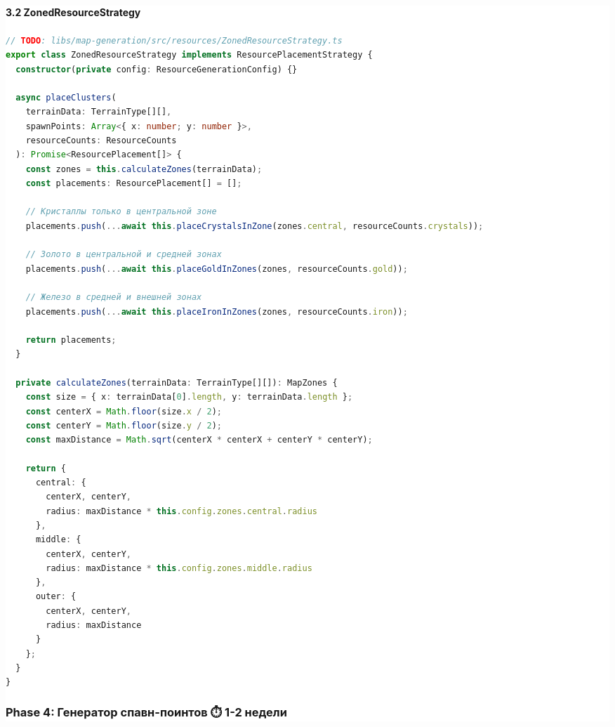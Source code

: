 #### 3.2 ZonedResourceStrategy
```typescript
// TODO: libs/map-generation/src/resources/ZonedResourceStrategy.ts
export class ZonedResourceStrategy implements ResourcePlacementStrategy {
  constructor(private config: ResourceGenerationConfig) {}

  async placeClusters(
    terrainData: TerrainType[][],
    spawnPoints: Array<{ x: number; y: number }>,
    resourceCounts: ResourceCounts
  ): Promise<ResourcePlacement[]> {
    const zones = this.calculateZones(terrainData);
    const placements: ResourcePlacement[] = [];

    // Кристаллы только в центральной зоне
    placements.push(...await this.placeCrystalsInZone(zones.central, resourceCounts.crystals));

    // Золото в центральной и средней зонах
    placements.push(...await this.placeGoldInZones(zones, resourceCounts.gold));

    // Железо в средней и внешней зонах
    placements.push(...await this.placeIronInZones(zones, resourceCounts.iron));

    return placements;
  }

  private calculateZones(terrainData: TerrainType[][]): MapZones {
    const size = { x: terrainData[0].length, y: terrainData.length };
    const centerX = Math.floor(size.x / 2);
    const centerY = Math.floor(size.y / 2);
    const maxDistance = Math.sqrt(centerX * centerX + centerY * centerY);

    return {
      central: {
        centerX, centerY,
        radius: maxDistance * this.config.zones.central.radius
      },
      middle: {
        centerX, centerY,
        radius: maxDistance * this.config.zones.middle.radius
      },
      outer: {
        centerX, centerY,
        radius: maxDistance
      }
    };
  }
}
```

### **Phase 4: Генератор спавн-поинтов** ⏱️ 1-2 недели
